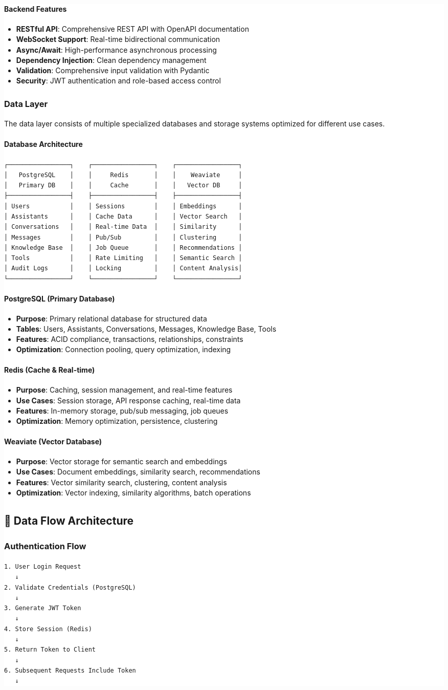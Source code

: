 
#### Backend Features
- **RESTful API**: Comprehensive REST API with OpenAPI documentation
- **WebSocket Support**: Real-time bidirectional communication
- **Async/Await**: High-performance asynchronous processing
- **Dependency Injection**: Clean dependency management
- **Validation**: Comprehensive input validation with Pydantic
- **Security**: JWT authentication and role-based access control

### Data Layer

The data layer consists of multiple specialized databases and storage systems optimized for different use cases.

#### Database Architecture
```
┌─────────────────┐    ┌─────────────────┐    ┌─────────────────┐
│   PostgreSQL    │    │     Redis       │    │    Weaviate     │
│   Primary DB    │    │     Cache       │    │   Vector DB     │
├─────────────────┤    ├─────────────────┤    ├─────────────────┤
│ Users           │    │ Sessions        │    │ Embeddings      │
│ Assistants      │    │ Cache Data      │    │ Vector Search   │
│ Conversations   │    │ Real-time Data  │    │ Similarity      │
│ Messages        │    │ Pub/Sub         │    │ Clustering      │
│ Knowledge Base  │    │ Job Queue       │    │ Recommendations │
│ Tools           │    │ Rate Limiting   │    │ Semantic Search │
│ Audit Logs      │    │ Locking         │    │ Content Analysis│
└─────────────────┘    └─────────────────┘    └─────────────────┘
```

#### PostgreSQL (Primary Database)
- **Purpose**: Primary relational database for structured data
- **Tables**: Users, Assistants, Conversations, Messages, Knowledge Base, Tools
- **Features**: ACID compliance, transactions, relationships, constraints
- **Optimization**: Connection pooling, query optimization, indexing

#### Redis (Cache & Real-time)
- **Purpose**: Caching, session management, and real-time features
- **Use Cases**: Session storage, API response caching, real-time data
- **Features**: In-memory storage, pub/sub messaging, job queues
- **Optimization**: Memory optimization, persistence, clustering

#### Weaviate (Vector Database)
- **Purpose**: Vector storage for semantic search and embeddings
- **Use Cases**: Document embeddings, similarity search, recommendations
- **Features**: Vector similarity search, clustering, content analysis
- **Optimization**: Vector indexing, similarity algorithms, batch operations

## 🔄 Data Flow Architecture

### Authentication Flow
```
1. User Login Request
   ↓
2. Validate Credentials (PostgreSQL)
   ↓
3. Generate JWT Token
   ↓
4. Store Session (Redis)
   ↓
5. Return Token to Client
   ↓
6. Subsequent Requests Include Token
   ↓
```